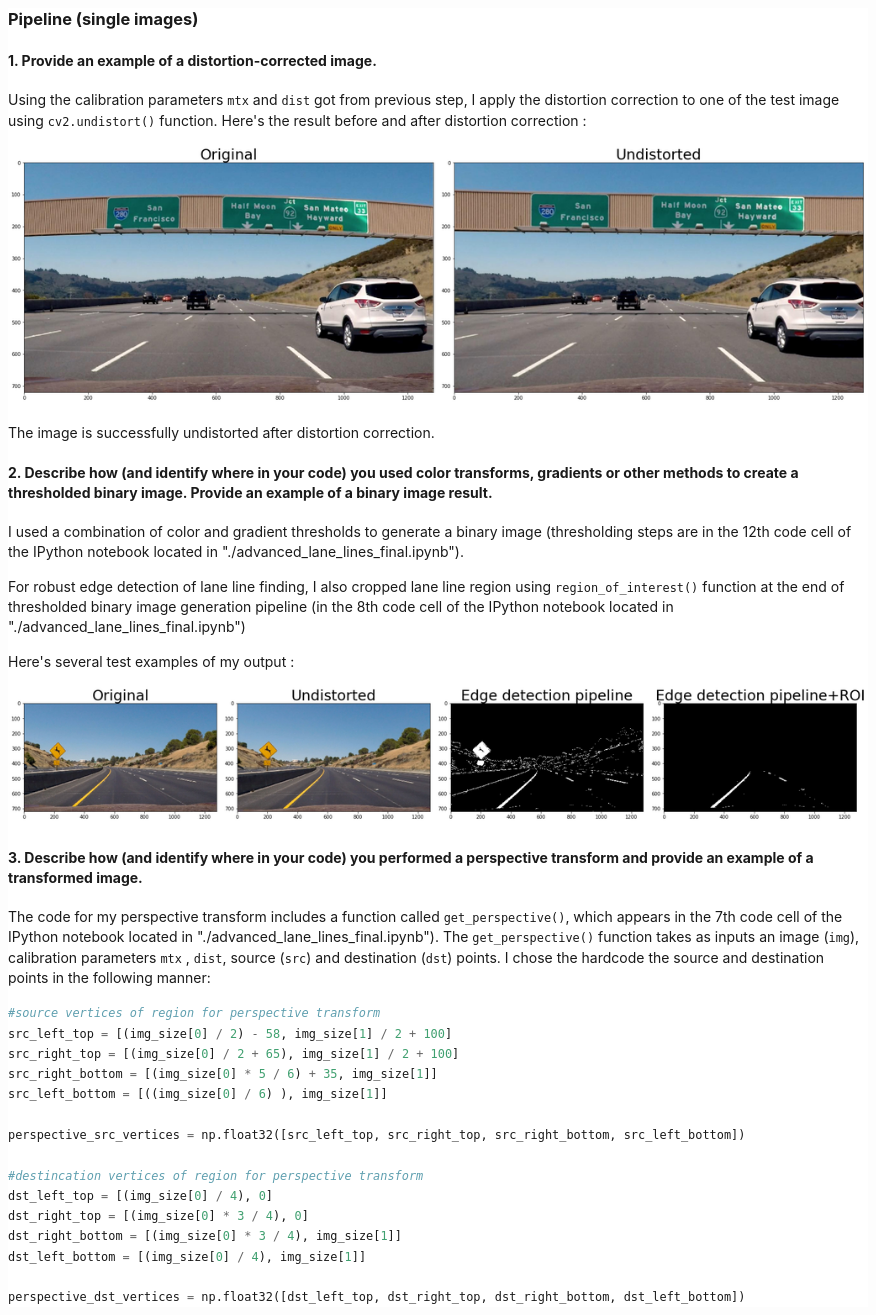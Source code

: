 
### Pipeline (single images)

#### 1. Provide an example of a distortion-corrected image.

Using the calibration parameters `mtx` and `dist` got from previous step, I apply the distortion correction to one of the test image using `cv2.undistort()` function. Here's the result before and after distortion correction :

![alt text][image2]

The image is successfully undistorted after distortion correction.

#### 2. Describe how (and identify where in your code) you used color transforms, gradients or other methods to create a thresholded binary image.  Provide an example of a binary image result.

I used a combination of color and gradient thresholds to generate a binary image (thresholding steps are in the 12th code cell of the IPython notebook located in "./advanced_lane_lines_final.ipynb").  

For robust edge detection of lane line finding, I also cropped lane line region using `region_of_interest()` function at the end of thresholded binary image generation pipeline (in the 8th code cell of the IPython notebook located in "./advanced_lane_lines_final.ipynb")

Here's several test examples of my output : 

![alt text][image3]

#### 3. Describe how (and identify where in your code) you performed a perspective transform and provide an example of a transformed image.

The code for my perspective transform includes a function called `get_perspective()`, which appears in the 7th code cell of the IPython notebook located in "./advanced_lane_lines_final.ipynb").  The `get_perspective()` function takes as inputs an image (`img`), calibration parameters `mtx` , `dist`, source (`src`) and destination (`dst`) points.  I chose the hardcode the source and destination points in the following manner:

```python
#source vertices of region for perspective transform
src_left_top = [(img_size[0] / 2) - 58, img_size[1] / 2 + 100]
src_right_top = [(img_size[0] / 2 + 65), img_size[1] / 2 + 100]
src_right_bottom = [(img_size[0] * 5 / 6) + 35, img_size[1]]
src_left_bottom = [((img_size[0] / 6) ), img_size[1]]

perspective_src_vertices = np.float32([src_left_top, src_right_top, src_right_bottom, src_left_bottom])      

#destincation vertices of region for perspective transform
dst_left_top = [(img_size[0] / 4), 0]
dst_right_top = [(img_size[0] * 3 / 4), 0]
dst_right_bottom = [(img_size[0] * 3 / 4), img_size[1]]
dst_left_bottom = [(img_size[0] / 4), img_size[1]]

perspective_dst_vertices = np.float32([dst_left_top, dst_right_top, dst_right_bottom, dst_left_bottom])  
```


[//]: # (Image References)
[image1]: ./output_images/calibration1.png "Calibration1"
[image2]: ./output_images/calibration2.png "Calibration2"
[image3]: ./output_images/binary_combo.png "Binary Example"
[image4]: ./output_images/warped_straight_lines.png "Warp Example"
[image5]: ./output_images/histogram_analysis.png "Histogram analysis"
[image6]: ./output_images/formula1.png "Polynomial function formula"
[image7]: ./output_images/formula2.png "Radius of curvature formula"
[image8]: ./output_images/pipeline.png "result of full pipeline"
[video1]: ./project_video_out.mp4 "Processed Video"